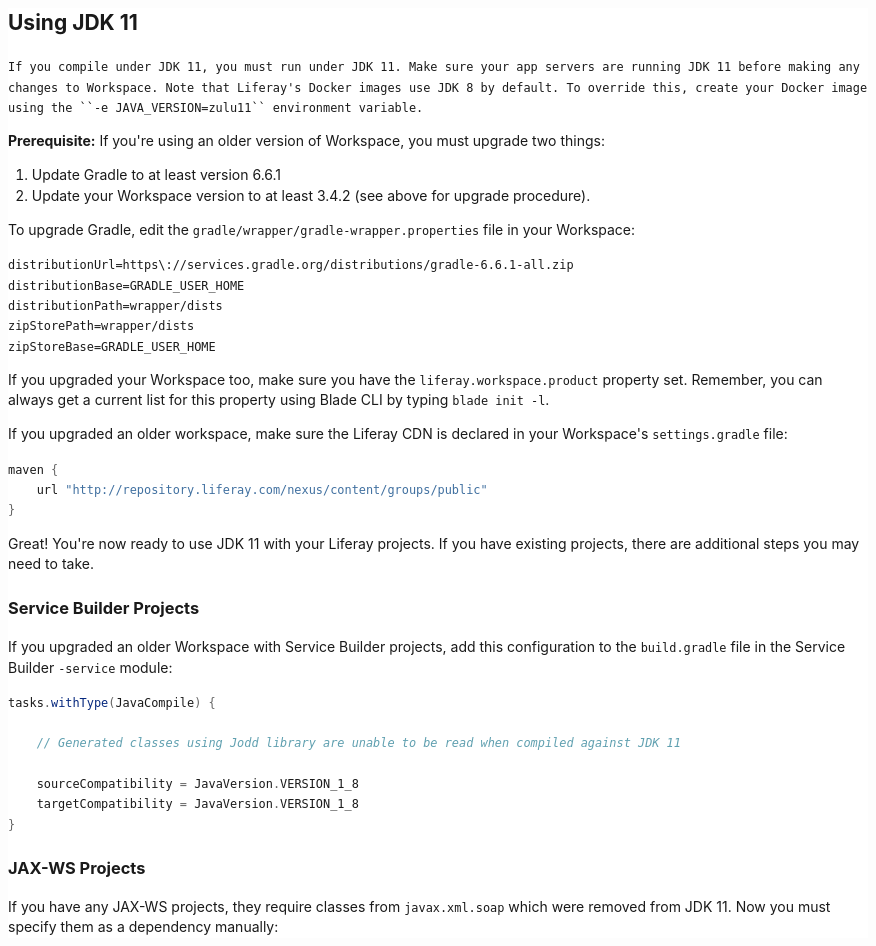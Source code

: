 ## Using JDK 11

```Note::
If you compile under JDK 11, you must run under JDK 11. Make sure your app servers are running JDK 11 before making any changes to Workspace. Note that Liferay's Docker images use JDK 8 by default. To override this, create your Docker image using the ``-e JAVA_VERSION=zulu11`` environment variable.
```

**Prerequisite:** If you're using an older version of Workspace, you must upgrade two things: 

1. Update Gradle to at least version 6.6.1
1. Update your Workspace version to at least 3.4.2 (see above for upgrade procedure). 

To upgrade Gradle, edit the `gradle/wrapper/gradle-wrapper.properties` file in your Workspace: 

```properties
distributionUrl=https\://services.gradle.org/distributions/gradle-6.6.1-all.zip
distributionBase=GRADLE_USER_HOME
distributionPath=wrapper/dists
zipStorePath=wrapper/dists
zipStoreBase=GRADLE_USER_HOME
```

If you upgraded your Workspace too, make sure you have the `liferay.workspace.product` property set. Remember, you can always get a current list for this property using Blade CLI by typing `blade init -l`.

If you upgraded an older workspace, make sure the Liferay CDN is declared in your Workspace's `settings.gradle` file: 

```groovy
maven {
	url "http://repository.liferay.com/nexus/content/groups/public"
}
```
Great! You're now ready to use JDK 11 with your Liferay projects. If you have existing projects, there are additional steps you may need to take. 

### Service Builder Projects

If you upgraded an older Workspace with Service Builder projects, add this configuration to the `build.gradle` file in the Service Builder `-service` module: 

```groovy
tasks.withType(JavaCompile) {

	// Generated classes using Jodd library are unable to be read when compiled against JDK 11

	sourceCompatibility = JavaVersion.VERSION_1_8
	targetCompatibility = JavaVersion.VERSION_1_8
}
```
### JAX-WS Projects

If you have any JAX-WS projects, they require classes from `javax.xml.soap` which were removed from JDK 11. Now you must specify them as a dependency manually: 
